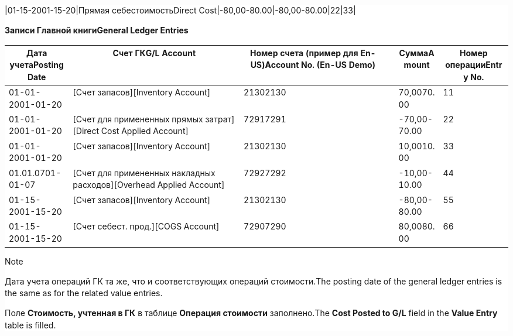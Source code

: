 |<span data-ttu-id="d9f55-222">01-15-20</span><span class="sxs-lookup"><span data-stu-id="d9f55-222">01-15-20</span></span>|<span data-ttu-id="d9f55-223">Прямая себестоимость</span><span class="sxs-lookup"><span data-stu-id="d9f55-223">Direct Cost</span></span>|<span data-ttu-id="d9f55-224">-80,00</span><span class="sxs-lookup"><span data-stu-id="d9f55-224">-80.00</span></span>|<span data-ttu-id="d9f55-225">-80,00</span><span class="sxs-lookup"><span data-stu-id="d9f55-225">-80.00</span></span>|<span data-ttu-id="d9f55-226">2</span><span class="sxs-lookup"><span data-stu-id="d9f55-226">2</span></span>|<span data-ttu-id="d9f55-227">3</span><span class="sxs-lookup"><span data-stu-id="d9f55-227">3</span></span>|  

 <span data-ttu-id="d9f55-228">**Записи Главной книги**</span><span class="sxs-lookup"><span data-stu-id="d9f55-228">**General Ledger Entries**</span></span>  

|<span data-ttu-id="d9f55-229">Дата учета</span><span class="sxs-lookup"><span data-stu-id="d9f55-229">Posting Date</span></span>|<span data-ttu-id="d9f55-230">Счет ГК</span><span class="sxs-lookup"><span data-stu-id="d9f55-230">G/L Account</span></span>|<span data-ttu-id="d9f55-231">Номер счета (пример для En-US)</span><span class="sxs-lookup"><span data-stu-id="d9f55-231">Account No. (En-US Demo)</span></span>||<span data-ttu-id="d9f55-232">Сумма</span><span class="sxs-lookup"><span data-stu-id="d9f55-232">Amount</span></span>|<span data-ttu-id="d9f55-233">Номер операции</span><span class="sxs-lookup"><span data-stu-id="d9f55-233">Entry No.</span></span>|  
|------------------|------------------|---------------------------------|-|------------|---------------|  
|<span data-ttu-id="d9f55-234">01-01-20</span><span class="sxs-lookup"><span data-stu-id="d9f55-234">01-01-20</span></span>|<span data-ttu-id="d9f55-235">[Счет запасов]</span><span class="sxs-lookup"><span data-stu-id="d9f55-235">[Inventory Account]</span></span>|<span data-ttu-id="d9f55-236">2130</span><span class="sxs-lookup"><span data-stu-id="d9f55-236">2130</span></span>||<span data-ttu-id="d9f55-237">70,00</span><span class="sxs-lookup"><span data-stu-id="d9f55-237">70.00</span></span>|<span data-ttu-id="d9f55-238">1</span><span class="sxs-lookup"><span data-stu-id="d9f55-238">1</span></span>|  
|<span data-ttu-id="d9f55-239">01-01-20</span><span class="sxs-lookup"><span data-stu-id="d9f55-239">01-01-20</span></span>|<span data-ttu-id="d9f55-240">[Счет для примененных прямых затрат]</span><span class="sxs-lookup"><span data-stu-id="d9f55-240">[Direct Cost Applied Account]</span></span>|<span data-ttu-id="d9f55-241">7291</span><span class="sxs-lookup"><span data-stu-id="d9f55-241">7291</span></span>||<span data-ttu-id="d9f55-242">-70,00</span><span class="sxs-lookup"><span data-stu-id="d9f55-242">-70.00</span></span>|<span data-ttu-id="d9f55-243">2</span><span class="sxs-lookup"><span data-stu-id="d9f55-243">2</span></span>|  
|<span data-ttu-id="d9f55-244">01-01-20</span><span class="sxs-lookup"><span data-stu-id="d9f55-244">01-01-20</span></span>|<span data-ttu-id="d9f55-245">[Счет запасов]</span><span class="sxs-lookup"><span data-stu-id="d9f55-245">[Inventory Account]</span></span>|<span data-ttu-id="d9f55-246">2130</span><span class="sxs-lookup"><span data-stu-id="d9f55-246">2130</span></span>||<span data-ttu-id="d9f55-247">10,00</span><span class="sxs-lookup"><span data-stu-id="d9f55-247">10.00</span></span>|<span data-ttu-id="d9f55-248">3</span><span class="sxs-lookup"><span data-stu-id="d9f55-248">3</span></span>|  
|<span data-ttu-id="d9f55-249">01.01.07</span><span class="sxs-lookup"><span data-stu-id="d9f55-249">01-01-07</span></span>|<span data-ttu-id="d9f55-250">[Счет для примененных накладных расходов]</span><span class="sxs-lookup"><span data-stu-id="d9f55-250">[Overhead Applied Account]</span></span>|<span data-ttu-id="d9f55-251">7292</span><span class="sxs-lookup"><span data-stu-id="d9f55-251">7292</span></span>||<span data-ttu-id="d9f55-252">-10,00</span><span class="sxs-lookup"><span data-stu-id="d9f55-252">-10.00</span></span>|<span data-ttu-id="d9f55-253">4</span><span class="sxs-lookup"><span data-stu-id="d9f55-253">4</span></span>|  
|<span data-ttu-id="d9f55-254">01-15-20</span><span class="sxs-lookup"><span data-stu-id="d9f55-254">01-15-20</span></span>|<span data-ttu-id="d9f55-255">[Счет запасов]</span><span class="sxs-lookup"><span data-stu-id="d9f55-255">[Inventory Account]</span></span>|<span data-ttu-id="d9f55-256">2130</span><span class="sxs-lookup"><span data-stu-id="d9f55-256">2130</span></span>||<span data-ttu-id="d9f55-257">-80,00</span><span class="sxs-lookup"><span data-stu-id="d9f55-257">-80.00</span></span>|<span data-ttu-id="d9f55-258">5</span><span class="sxs-lookup"><span data-stu-id="d9f55-258">5</span></span>|  
|<span data-ttu-id="d9f55-259">01-15-20</span><span class="sxs-lookup"><span data-stu-id="d9f55-259">01-15-20</span></span>|<span data-ttu-id="d9f55-260">[Счет себест. прод.]</span><span class="sxs-lookup"><span data-stu-id="d9f55-260">[COGS Account]</span></span>|<span data-ttu-id="d9f55-261">7290</span><span class="sxs-lookup"><span data-stu-id="d9f55-261">7290</span></span>||<span data-ttu-id="d9f55-262">80,00</span><span class="sxs-lookup"><span data-stu-id="d9f55-262">80.00</span></span>|<span data-ttu-id="d9f55-263">6</span><span class="sxs-lookup"><span data-stu-id="d9f55-263">6</span></span>|  

> [!NOTE]  
>  <span data-ttu-id="d9f55-264">Дата учета операций ГК та же, что и соответствующих операций стоимости.</span><span class="sxs-lookup"><span data-stu-id="d9f55-264">The posting date of the general ledger entries is the same as for the related value entries.</span></span>  
>   
>  <span data-ttu-id="d9f55-265">Поле **Стоимость, учтенная в ГК** в таблице **Операция стоимости** заполнено.</span><span class="sxs-lookup"><span data-stu-id="d9f55-265">The **Cost Posted to G/L** field in the **Value Entry** table is filled.</span></span>  
